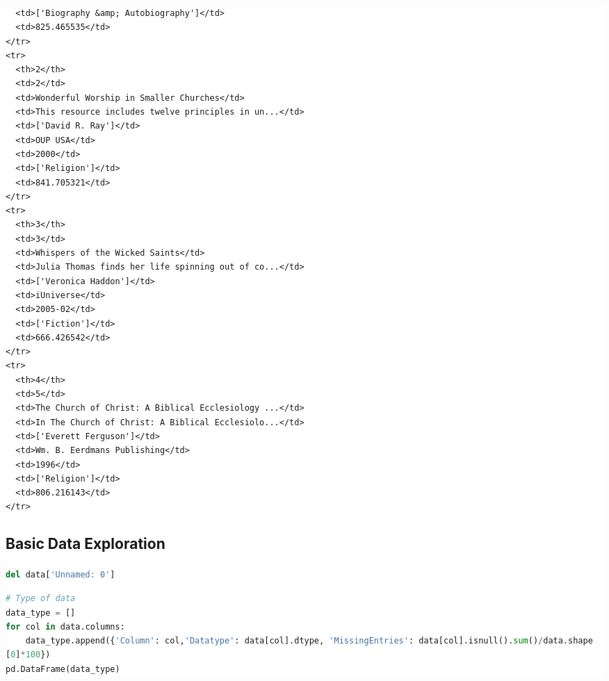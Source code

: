       <td>['Biography &amp; Autobiography']</td>
      <td>825.465535</td>
    </tr>
    <tr>
      <th>2</th>
      <td>2</td>
      <td>Wonderful Worship in Smaller Churches</td>
      <td>This resource includes twelve principles in un...</td>
      <td>['David R. Ray']</td>
      <td>OUP USA</td>
      <td>2000</td>
      <td>['Religion']</td>
      <td>841.705321</td>
    </tr>
    <tr>
      <th>3</th>
      <td>3</td>
      <td>Whispers of the Wicked Saints</td>
      <td>Julia Thomas finds her life spinning out of co...</td>
      <td>['Veronica Haddon']</td>
      <td>iUniverse</td>
      <td>2005-02</td>
      <td>['Fiction']</td>
      <td>666.426542</td>
    </tr>
    <tr>
      <th>4</th>
      <td>5</td>
      <td>The Church of Christ: A Biblical Ecclesiology ...</td>
      <td>In The Church of Christ: A Biblical Ecclesiolo...</td>
      <td>['Everett Ferguson']</td>
      <td>Wm. B. Eerdmans Publishing</td>
      <td>1996</td>
      <td>['Religion']</td>
      <td>806.216143</td>
    </tr>
  </tbody>
</table>
</div>



## Basic Data Exploration


```python
del data['Unnamed: 0']
```


```python
# Type of data 
data_type = []
for col in data.columns:
    data_type.append({'Column': col,'Datatype': data[col].dtype, 'MissingEntries': data[col].isnull().sum()/data.shape[0]*100})
pd.DataFrame(data_type)
```
